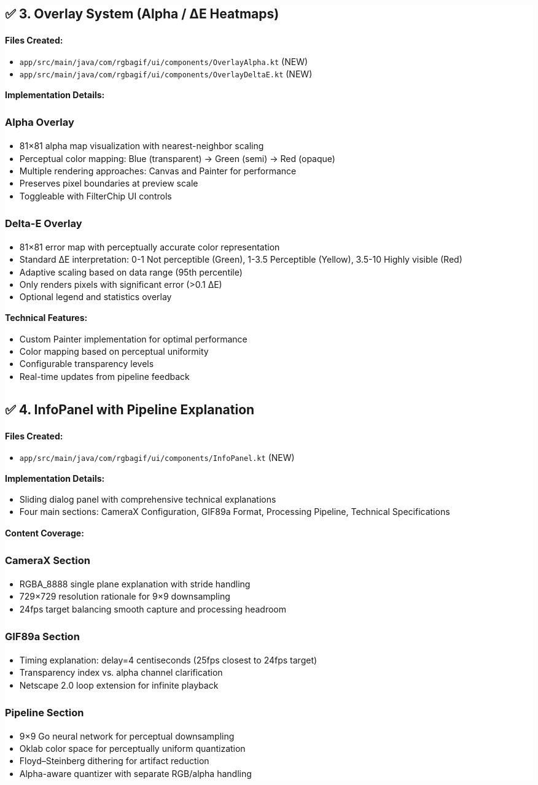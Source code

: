 ## ✅ 3. Overlay System (Alpha / ΔE Heatmaps)

**Files Created:**
- `app/src/main/java/com/rgbagif/ui/components/OverlayAlpha.kt` (NEW)
- `app/src/main/java/com/rgbagif/ui/components/OverlayDeltaE.kt` (NEW)

**Implementation Details:**

### Alpha Overlay
- 81×81 alpha map visualization with nearest-neighbor scaling
- Perceptual color mapping: Blue (transparent) → Green (semi) → Red (opaque)
- Multiple rendering approaches: Canvas and Painter for performance
- Preserves pixel boundaries at preview scale
- Toggleable with FilterChip UI controls

### Delta-E Overlay  
- 81×81 error map with perceptually accurate color representation
- Standard ΔE interpretation: 0-1 Not perceptible (Green), 1-3.5 Perceptible (Yellow), 3.5-10 Highly visible (Red)
- Adaptive scaling based on data range (95th percentile)
- Only renders pixels with significant error (>0.1 ΔE)
- Optional legend and statistics overlay

**Technical Features:**
- Custom Painter implementation for optimal performance
- Color mapping based on perceptual uniformity
- Configurable transparency levels
- Real-time updates from pipeline feedback

## ✅ 4. InfoPanel with Pipeline Explanation

**Files Created:**
- `app/src/main/java/com/rgbagif/ui/components/InfoPanel.kt` (NEW)

**Implementation Details:**
- Sliding dialog panel with comprehensive technical explanations
- Four main sections: CameraX Configuration, GIF89a Format, Processing Pipeline, Technical Specifications

**Content Coverage:**
### CameraX Section
- RGBA_8888 single plane explanation with stride handling
- 729×729 resolution rationale for 9×9 downsampling
- 24fps target balancing smooth capture and processing headroom

### GIF89a Section
- Timing explanation: delay=4 centiseconds (25fps closest to 24fps target)
- Transparency index vs. alpha channel clarification
- Netscape 2.0 loop extension for infinite playback

### Pipeline Section
- 9×9 Go neural network for perceptual downsampling
- Oklab color space for perceptually uniform quantization
- Floyd–Steinberg dithering for artifact reduction
- Alpha-aware quantizer with separate RGB/alpha handling
